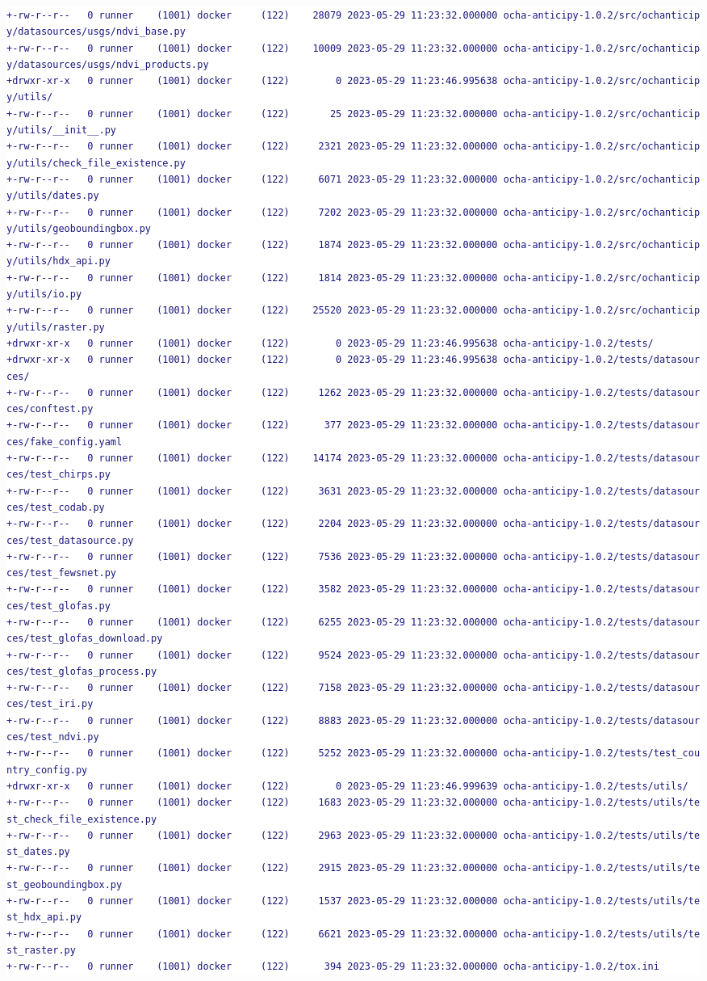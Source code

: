 ```diff
+-rw-r--r--   0 runner    (1001) docker     (122)    28079 2023-05-29 11:23:32.000000 ocha-anticipy-1.0.2/src/ochanticipy/datasources/usgs/ndvi_base.py
+-rw-r--r--   0 runner    (1001) docker     (122)    10009 2023-05-29 11:23:32.000000 ocha-anticipy-1.0.2/src/ochanticipy/datasources/usgs/ndvi_products.py
+drwxr-xr-x   0 runner    (1001) docker     (122)        0 2023-05-29 11:23:46.995638 ocha-anticipy-1.0.2/src/ochanticipy/utils/
+-rw-r--r--   0 runner    (1001) docker     (122)       25 2023-05-29 11:23:32.000000 ocha-anticipy-1.0.2/src/ochanticipy/utils/__init__.py
+-rw-r--r--   0 runner    (1001) docker     (122)     2321 2023-05-29 11:23:32.000000 ocha-anticipy-1.0.2/src/ochanticipy/utils/check_file_existence.py
+-rw-r--r--   0 runner    (1001) docker     (122)     6071 2023-05-29 11:23:32.000000 ocha-anticipy-1.0.2/src/ochanticipy/utils/dates.py
+-rw-r--r--   0 runner    (1001) docker     (122)     7202 2023-05-29 11:23:32.000000 ocha-anticipy-1.0.2/src/ochanticipy/utils/geoboundingbox.py
+-rw-r--r--   0 runner    (1001) docker     (122)     1874 2023-05-29 11:23:32.000000 ocha-anticipy-1.0.2/src/ochanticipy/utils/hdx_api.py
+-rw-r--r--   0 runner    (1001) docker     (122)     1814 2023-05-29 11:23:32.000000 ocha-anticipy-1.0.2/src/ochanticipy/utils/io.py
+-rw-r--r--   0 runner    (1001) docker     (122)    25520 2023-05-29 11:23:32.000000 ocha-anticipy-1.0.2/src/ochanticipy/utils/raster.py
+drwxr-xr-x   0 runner    (1001) docker     (122)        0 2023-05-29 11:23:46.995638 ocha-anticipy-1.0.2/tests/
+drwxr-xr-x   0 runner    (1001) docker     (122)        0 2023-05-29 11:23:46.995638 ocha-anticipy-1.0.2/tests/datasources/
+-rw-r--r--   0 runner    (1001) docker     (122)     1262 2023-05-29 11:23:32.000000 ocha-anticipy-1.0.2/tests/datasources/conftest.py
+-rw-r--r--   0 runner    (1001) docker     (122)      377 2023-05-29 11:23:32.000000 ocha-anticipy-1.0.2/tests/datasources/fake_config.yaml
+-rw-r--r--   0 runner    (1001) docker     (122)    14174 2023-05-29 11:23:32.000000 ocha-anticipy-1.0.2/tests/datasources/test_chirps.py
+-rw-r--r--   0 runner    (1001) docker     (122)     3631 2023-05-29 11:23:32.000000 ocha-anticipy-1.0.2/tests/datasources/test_codab.py
+-rw-r--r--   0 runner    (1001) docker     (122)     2204 2023-05-29 11:23:32.000000 ocha-anticipy-1.0.2/tests/datasources/test_datasource.py
+-rw-r--r--   0 runner    (1001) docker     (122)     7536 2023-05-29 11:23:32.000000 ocha-anticipy-1.0.2/tests/datasources/test_fewsnet.py
+-rw-r--r--   0 runner    (1001) docker     (122)     3582 2023-05-29 11:23:32.000000 ocha-anticipy-1.0.2/tests/datasources/test_glofas.py
+-rw-r--r--   0 runner    (1001) docker     (122)     6255 2023-05-29 11:23:32.000000 ocha-anticipy-1.0.2/tests/datasources/test_glofas_download.py
+-rw-r--r--   0 runner    (1001) docker     (122)     9524 2023-05-29 11:23:32.000000 ocha-anticipy-1.0.2/tests/datasources/test_glofas_process.py
+-rw-r--r--   0 runner    (1001) docker     (122)     7158 2023-05-29 11:23:32.000000 ocha-anticipy-1.0.2/tests/datasources/test_iri.py
+-rw-r--r--   0 runner    (1001) docker     (122)     8883 2023-05-29 11:23:32.000000 ocha-anticipy-1.0.2/tests/datasources/test_ndvi.py
+-rw-r--r--   0 runner    (1001) docker     (122)     5252 2023-05-29 11:23:32.000000 ocha-anticipy-1.0.2/tests/test_country_config.py
+drwxr-xr-x   0 runner    (1001) docker     (122)        0 2023-05-29 11:23:46.999639 ocha-anticipy-1.0.2/tests/utils/
+-rw-r--r--   0 runner    (1001) docker     (122)     1683 2023-05-29 11:23:32.000000 ocha-anticipy-1.0.2/tests/utils/test_check_file_existence.py
+-rw-r--r--   0 runner    (1001) docker     (122)     2963 2023-05-29 11:23:32.000000 ocha-anticipy-1.0.2/tests/utils/test_dates.py
+-rw-r--r--   0 runner    (1001) docker     (122)     2915 2023-05-29 11:23:32.000000 ocha-anticipy-1.0.2/tests/utils/test_geoboundingbox.py
+-rw-r--r--   0 runner    (1001) docker     (122)     1537 2023-05-29 11:23:32.000000 ocha-anticipy-1.0.2/tests/utils/test_hdx_api.py
+-rw-r--r--   0 runner    (1001) docker     (122)     6621 2023-05-29 11:23:32.000000 ocha-anticipy-1.0.2/tests/utils/test_raster.py
+-rw-r--r--   0 runner    (1001) docker     (122)      394 2023-05-29 11:23:32.000000 ocha-anticipy-1.0.2/tox.ini
```